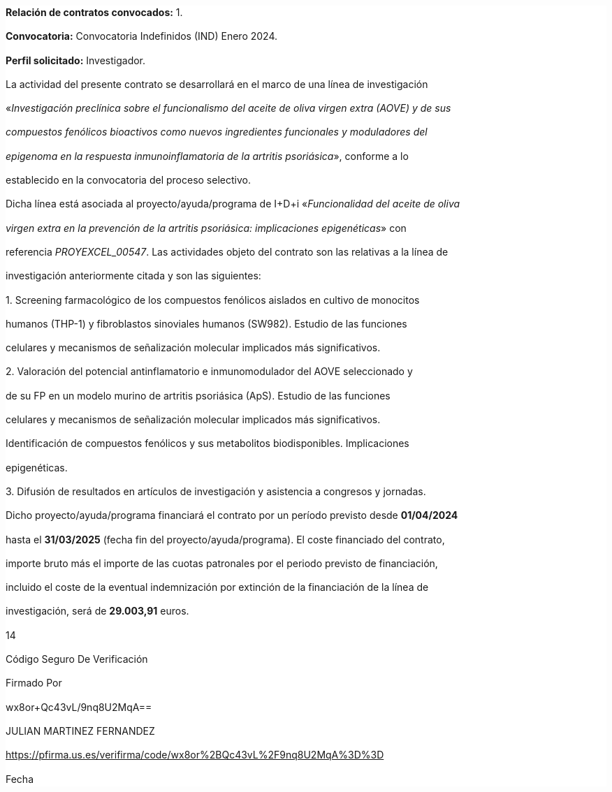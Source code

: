 **Relación de contratos convocados:** 1.

**Convocatoria:** Convocatoria Indefinidos (IND) Enero 2024.

**Perfil solicitado:** Investigador.

La actividad del presente contrato se desarrollará en el marco de una línea de investigación

«*Investigación preclínica sobre el funcionalismo del aceite de oliva virgen extra (AOVE) y de sus*

*compuestos fenólicos bioactivos como nuevos ingredientes funcionales y moduladores del*

*epigenoma en la respuesta inmunoinflamatoria de la artritis psoriásica*», conforme a lo

establecido en la convocatoria del proceso selectivo.

Dicha línea está asociada al proyecto/ayuda/programa de I+D+i «*Funcionalidad del aceite de oliva*

*virgen extra en la prevención de la artritis psoriásica: implicaciones epigenéticas*» con

referencia *PROYEXCEL\_00547*. Las actividades objeto del contrato son las relativas a la línea de

investigación anteriormente citada y son las siguientes:

1\. Screening farmacológico de los compuestos fenólicos aislados en cultivo de monocitos

humanos (THP-1) y fibroblastos sinoviales humanos (SW982). Estudio de las funciones

celulares y mecanismos de señalización molecular implicados más significativos.

2\. Valoración del potencial antinflamatorio e inmunomodulador del AOVE seleccionado y

de su FP en un modelo murino de artritis psoriásica (ApS). Estudio de las funciones

celulares y mecanismos de señalización molecular implicados más significativos.

Identificación de compuestos fenólicos y sus metabolitos biodisponibles. Implicaciones

epigenéticas.

3\. Difusión de resultados en artículos de investigación y asistencia a congresos y jornadas.

Dicho proyecto/ayuda/programa financiará el contrato por un período previsto desde **01/04/2024**

hasta el **31/03/2025** (fecha fin del proyecto/ayuda/programa). El coste financiado del contrato,

importe bruto más el importe de las cuotas patronales por el periodo previsto de financiación,

incluido el coste de la eventual indemnización por extinción de la financiación de la línea de

investigación, será de **29.003,91** euros.

14

Código Seguro De Verificación

Firmado Por

wx8or+Qc43vL/9nq8U2MqA==

JULIAN MARTINEZ FERNANDEZ

<https://pfirma.us.es/verifirma/code/wx8or%2BQc43vL%2F9nq8U2MqA%3D%3D>

Fecha

